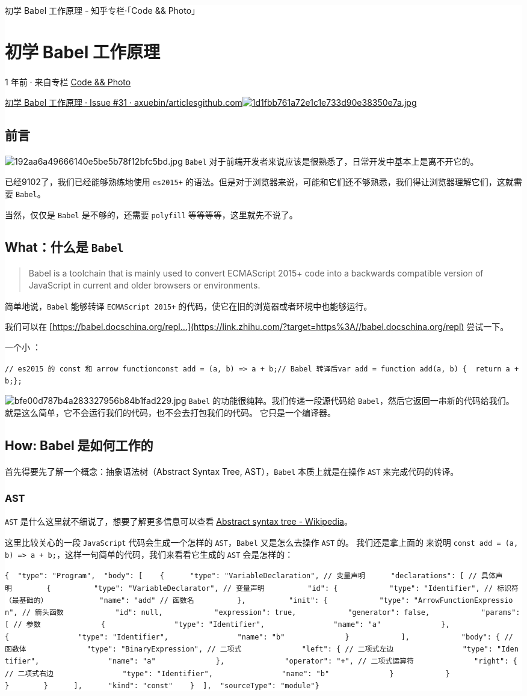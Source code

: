 初学 Babel 工作原理 - 知乎专栏·「Code && Photo」

# 初学 Babel 工作原理

1 年前 · 来自专栏 [Code && Photo](https://www.zhihu.com/column/axuebin)

[初学 Babel 工作原理 · Issue #31 · axuebin/articles​github.com![1d1fbb761a72e1c1e733d90e38350e7a.jpg](../_resources/ef4a4fc949fbcc31f49a8ed779211446.jpg)](https://link.zhihu.com/?target=https%3A//github.com/axuebin/articles/issues/31)

## **前言**

![192aa6a49666140e5be5b78f12bfc5bd.jpg](https://cdn.jsdelivr.net/gh/hjb2722404/myimg/20201231094424.jpg)
`Babel` 对于前端开发者来说应该是很熟悉了，日常开发中基本上是离不开它的。

已经9102了，我们已经能够熟练地使用 `es2015+` 的语法。但是对于浏览器来说，可能和它们还不够熟悉，我们得让浏览器理解它们，这就需要 `Babel`。

当然，仅仅是 `Babel` 是不够的，还需要 `polyfill` 等等等等，这里就先不说了。

## **What：什么是 `Babel`**

> Babel is a toolchain that is mainly used to convert ECMAScript 2015+ code into a backwards compatible version of JavaScript in current and older browsers or environments.

简单地说，`Babel` 能够转译 `ECMAScript 2015+` 的代码，使它在旧的浏览器或者环境中也能够运行。

我们可以在 [https://babel.docschina.org/repl...](https://link.zhihu.com/?target=https%3A//babel.docschina.org/repl) 尝试一下。

一个小 ：

`// es2015 的 const 和 arrow functionconst add = (a, b) => a + b;// Babel 转译后var add = function add(a, b) {  return a + b;};`

![bfe00d787b4a283327956b84b1fad229.jpg](https://cdn.jsdelivr.net/gh/hjb2722404/myimg/20201231094431.jpg)
`Babel` 的功能很纯粹。我们传递一段源代码给 `Babel`，然后它返回一串新的代码给我们。就是这么简单，它不会运行我们的代码，也不会去打包我们的代码。
它只是一个编译器。

## **How: Babel 是如何工作的**

首先得要先了解一个概念：抽象语法树（Abstract Syntax Tree, AST），`Babel` 本质上就是在操作 `AST` 来完成代码的转译。

### **AST**

`AST` 是什么这里就不细说了，想要了解更多信息可以查看 [Abstract syntax tree - Wikipedia](https://link.zhihu.com/?target=https%3A//en.wikipedia.org/wiki/Abstract_syntax_tree)。

这里比较关心的一段 `JavaScript` 代码会生成一个怎样的 `AST`，`Babel` 又是怎么去操作 `AST` 的。
我们还是拿上面的 来说明 `const add = (a, b) => a + b;`，这样一句简单的代码，我们来看看它生成的 `AST` 会是怎样的：

`{  "type": "Program",  "body": [    {      "type": "VariableDeclaration", // 变量声明      "declarations": [ // 具体声明        {          "type": "VariableDeclarator", // 变量声明          "id": {            "type": "Identifier", // 标识符（最基础的）            "name": "add" // 函数名          },          "init": {            "type": "ArrowFunctionExpression", // 箭头函数            "id": null,            "expression": true,            "generator": false,            "params": [ // 参数              {                "type": "Identifier",                "name": "a"              },              {                "type": "Identifier",                "name": "b"              }            ],            "body": { // 函数体              "type": "BinaryExpression", // 二项式              "left": { // 二项式左边                "type": "Identifier",                "name": "a"              },              "operator": "+", // 二项式运算符              "right": { // 二项式右边                "type": "Identifier",                "name": "b"              }            }          }        }      ],      "kind": "const"    }  ],  "sourceType": "module"}`
